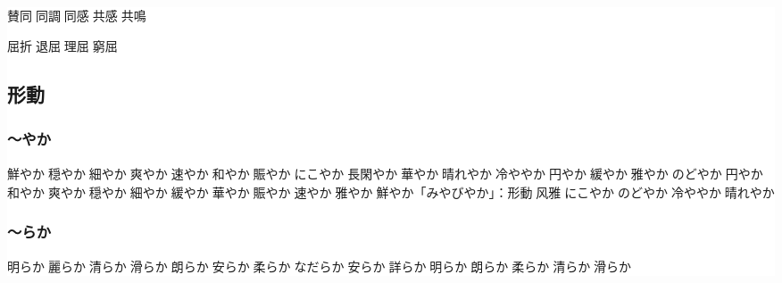 賛同
同調
同感
共感
共鳴

屈折
退屈
理屈
窮屈

## 形動

### ～やか

鮮やか
穏やか
細やか
爽やか
速やか
和やか
賑やか
にこやか
長閑やか
華やか
晴れやか
冷ややか
円やか
緩やか
雅やか
のどやか
円やか
和やか
爽やか
穏やか
細やか
緩やか
華やか
賑やか
速やか
雅やか
鮮やか「みやびやか」：形動 风雅
にこやか
のどやか
冷ややか
晴れやか

### ～らか

明らか
麗らか
清らか
滑らか
朗らか
安らか
柔らか
なだらか
安らか
詳らか
明らか
朗らか
柔らか
清らか
滑らか